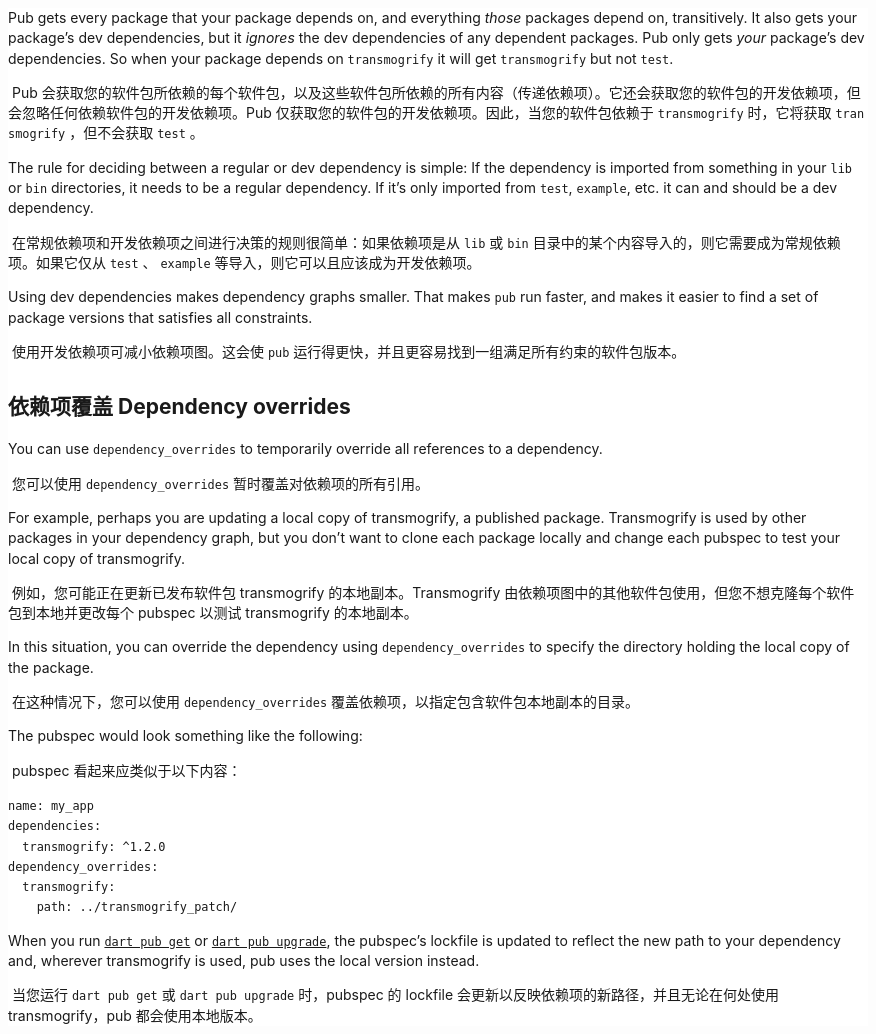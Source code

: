 Pub gets every package that your package depends on, and everything *those* packages depend on, transitively. It also gets your package’s dev dependencies, but it *ignores* the dev dependencies of any dependent packages. Pub only gets *your* package’s dev dependencies. So when your package depends on `transmogrify` it will get `transmogrify` but not `test`.

​	Pub 会获取您的软件包所依赖的每个软件包，以及这些软件包所依赖的所有内容（传递依赖项）。它还会获取您的软件包的开发依赖项，但会忽略任何依赖软件包的开发依赖项。Pub 仅获取您的软件包的开发依赖项。因此，当您的软件包依赖于 `transmogrify` 时，它将获取 `transmogrify` ，但不会获取 `test` 。

The rule for deciding between a regular or dev dependency is simple: If the dependency is imported from something in your `lib` or `bin` directories, it needs to be a regular dependency. If it’s only imported from `test`, `example`, etc. it can and should be a dev dependency.

​	在常规依赖项和开发依赖项之间进行决策的规则很简单：如果依赖项是从 `lib` 或 `bin` 目录中的某个内容导入的，则它需要成为常规依赖项。如果它仅从 `test` 、 `example` 等导入，则它可以且应该成为开发依赖项。

Using dev dependencies makes dependency graphs smaller. That makes `pub` run faster, and makes it easier to find a set of package versions that satisfies all constraints.

​	使用开发依赖项可减小依赖项图。这会使 `pub` 运行得更快，并且更容易找到一组满足所有约束的软件包版本。

## 依赖项覆盖 Dependency overrides 

You can use `dependency_overrides` to temporarily override all references to a dependency.

​	您可以使用 `dependency_overrides` 暂时覆盖对依赖项的所有引用。

For example, perhaps you are updating a local copy of transmogrify, a published package. Transmogrify is used by other packages in your dependency graph, but you don’t want to clone each package locally and change each pubspec to test your local copy of transmogrify.

​	例如，您可能正在更新已发布软件包 transmogrify 的本地副本。Transmogrify 由依赖项图中的其他软件包使用，但您不想克隆每个软件包到本地并更改每个 pubspec 以测试 transmogrify 的本地副本。

In this situation, you can override the dependency using `dependency_overrides` to specify the directory holding the local copy of the package.

​	在这种情况下，您可以使用 `dependency_overrides` 覆盖依赖项，以指定包含软件包本地副本的目录。

The pubspec would look something like the following:

​	pubspec 看起来应类似于以下内容：

```
name: my_app
dependencies:
  transmogrify: ^1.2.0
dependency_overrides:
  transmogrify:
    path: ../transmogrify_patch/
```

When you run [`dart pub get`](https://dart.dev/tools/pub/cmd/pub-get) or [`dart pub upgrade`](https://dart.dev/tools/pub/cmd/pub-upgrade), the pubspec’s lockfile is updated to reflect the new path to your dependency and, wherever transmogrify is used, pub uses the local version instead.

​	当您运行 `dart pub get` 或 `dart pub upgrade` 时，pubspec 的 lockfile 会更新以反映依赖项的新路径，并且无论在何处使用 transmogrify，pub 都会使用本地版本。
